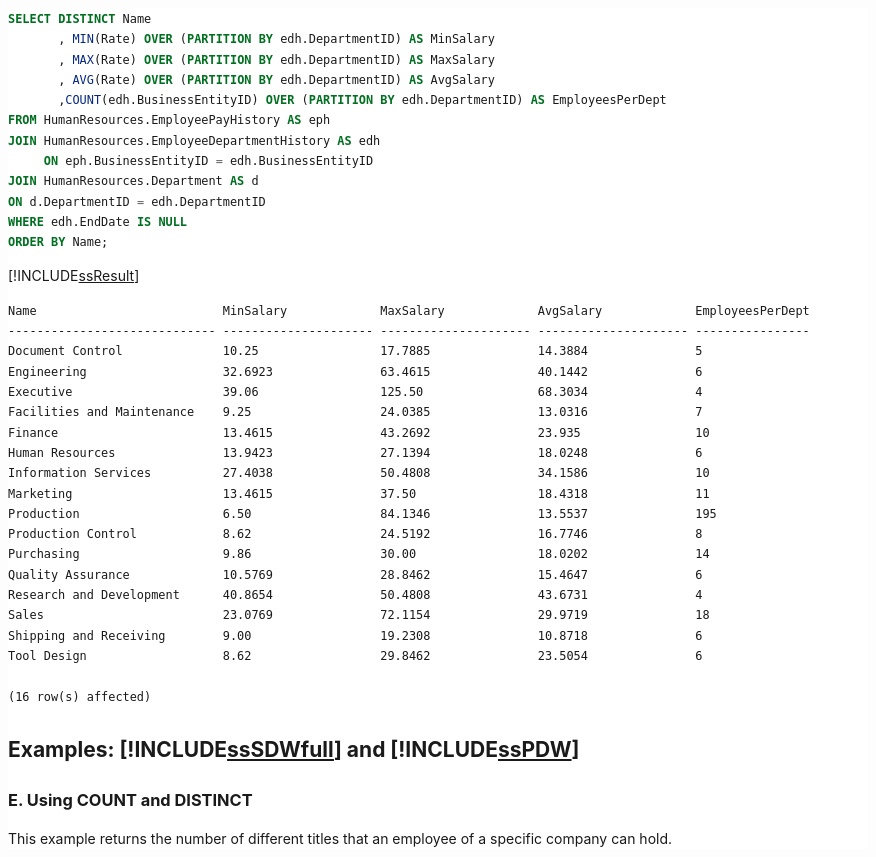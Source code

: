 ```sql
SELECT DISTINCT Name  
       , MIN(Rate) OVER (PARTITION BY edh.DepartmentID) AS MinSalary  
       , MAX(Rate) OVER (PARTITION BY edh.DepartmentID) AS MaxSalary  
       , AVG(Rate) OVER (PARTITION BY edh.DepartmentID) AS AvgSalary  
       ,COUNT(edh.BusinessEntityID) OVER (PARTITION BY edh.DepartmentID) AS EmployeesPerDept  
FROM HumanResources.EmployeePayHistory AS eph  
JOIN HumanResources.EmployeeDepartmentHistory AS edh  
     ON eph.BusinessEntityID = edh.BusinessEntityID  
JOIN HumanResources.Department AS d  
ON d.DepartmentID = edh.DepartmentID
WHERE edh.EndDate IS NULL  
ORDER BY Name;  
```  
  
[!INCLUDE[ssResult](../../includes/ssresult-md.md)]
  
```
Name                          MinSalary             MaxSalary             AvgSalary             EmployeesPerDept  
----------------------------- --------------------- --------------------- --------------------- ----------------  
Document Control              10.25                 17.7885               14.3884               5  
Engineering                   32.6923               63.4615               40.1442               6  
Executive                     39.06                 125.50                68.3034               4  
Facilities and Maintenance    9.25                  24.0385               13.0316               7  
Finance                       13.4615               43.2692               23.935                10  
Human Resources               13.9423               27.1394               18.0248               6  
Information Services          27.4038               50.4808               34.1586               10  
Marketing                     13.4615               37.50                 18.4318               11  
Production                    6.50                  84.1346               13.5537               195  
Production Control            8.62                  24.5192               16.7746               8  
Purchasing                    9.86                  30.00                 18.0202               14  
Quality Assurance             10.5769               28.8462               15.4647               6  
Research and Development      40.8654               50.4808               43.6731               4  
Sales                         23.0769               72.1154               29.9719               18  
Shipping and Receiving        9.00                  19.2308               10.8718               6  
Tool Design                   8.62                  29.8462               23.5054               6  
  
(16 row(s) affected)
```  
  
## Examples: [!INCLUDE[ssSDWfull](../../includes/sssdwfull-md.md)] and [!INCLUDE[ssPDW](../../includes/sspdw-md.md)]  
  
### E. Using COUNT and DISTINCT  
This example returns the number of different titles that an employee of a specific company can hold.
  